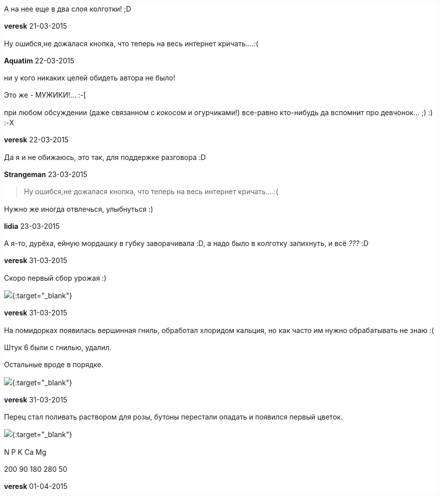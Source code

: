 А на нее еще в два слоя колготки! ;D


**veresk** 21-03-2015

Ну ошибся,не дожалася кнопка, что теперь на весь интернет кричать....:( 


**Aquatim** 22-03-2015

ни у кого никаких целей обидеть автора не было! 

Это же - МУЖИКИ!... :-[

при любом обсуждении (даже связанном с кокосом и огурчиками!) все-равно кто-нибудь да вспомнит про девчонок... ;) :) :-X


**veresk** 22-03-2015

Да я и не обижаюсь, это так, для поддержке разговора :D


**Strangeman** 23-03-2015

> Ну ошибся,не дожалася кнопка, что теперь на весь интернет кричать....:(

Нужно же иногда отвлечься, улыбнуться :)


**lidia** 23-03-2015

А я-то, дурёха, ейную мордашку в губку заворачивала :D, а надо было в колготку запихнуть, и всё *???* :D


**veresk** 31-03-2015

Скоро первый сбор урожая :)

[![](/imagehost2/thumbs/7iii.jpg)](https://t.me/ponics_ru_files/13689){:target="_blank"}


**veresk** 31-03-2015

На помидорках появилась вершинная гниль, обработал хлоридом кальция, но как часто им нужно обрабатывать не знаю :(

Штук 6 были с гнилью, удалил.

Остальные вроде в порядке.

[![](/imagehost2/thumbs/9lvl.jpg)](https://t.me/ponics_ru_files/13690){:target="_blank"}


**veresk** 31-03-2015

Перец стал поливать раствором для розы, бутоны перестали опадать и появился первый цветок.

[![](/imagehost2/thumbs/8sts.jpg)](https://t.me/ponics_ru_files/13691){:target="_blank"}

N P K Ca Mg

200 90 180 280 50


**veresk** 01-04-2015
